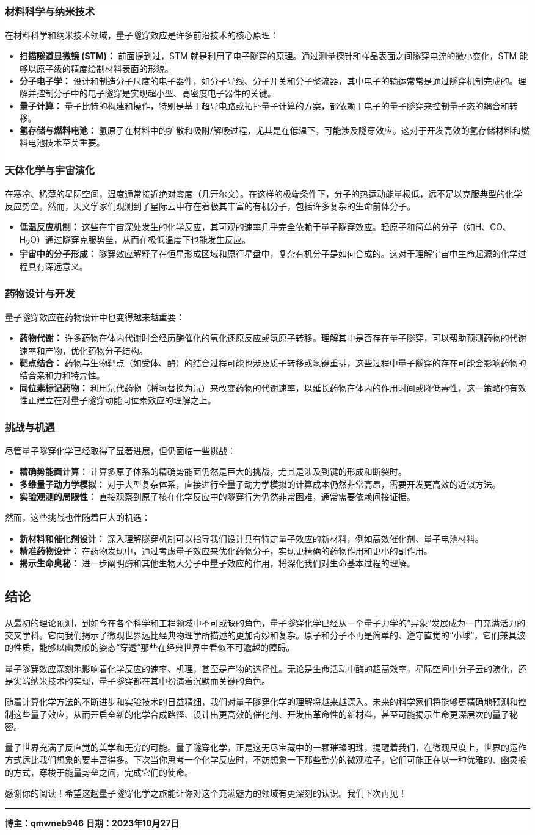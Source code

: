 ### 材料科学与纳米技术

在材料科学和纳米技术领域，量子隧穿效应是许多前沿技术的核心原理：

*   **扫描隧道显微镜 (STM)：** 前面提到过，STM 就是利用了电子隧穿的原理。通过测量探针和样品表面之间隧穿电流的微小变化，STM 能够以原子级的精度绘制材料表面的形貌。
*   **分子电子学：** 设计和制造分子尺度的电子器件，如分子导线、分子开关和分子整流器，其中电子的输运常常是通过隧穿机制完成的。理解并控制分子中的电子隧穿是实现超小型、高密度电子器件的关键。
*   **量子计算：** 量子比特的构建和操作，特别是基于超导电路或拓扑量子计算的方案，都依赖于电子的量子隧穿来控制量子态的耦合和转移。
*   **氢存储与燃料电池：** 氢原子在材料中的扩散和吸附/解吸过程，尤其是在低温下，可能涉及隧穿效应。这对于开发高效的氢存储材料和燃料电池技术至关重要。

### 天体化学与宇宙演化

在寒冷、稀薄的星际空间，温度通常接近绝对零度（几开尔文）。在这样的极端条件下，分子的热运动能量极低，远不足以克服典型的化学反应势垒。然而，天文学家们观测到了星际云中存在着极其丰富的有机分子，包括许多复杂的生命前体分子。

*   **低温反应机制：** 这些在宇宙深处发生的化学反应，其可观的速率几乎完全依赖于量子隧穿效应。轻原子和简单的分子（如H、CO、H$_2$O）通过隧穿克服势垒，从而在极低温度下也能发生反应。
*   **宇宙中的分子形成：** 隧穿效应解释了在恒星形成区域和原行星盘中，复杂有机分子是如何合成的。这对于理解宇宙中生命起源的化学过程具有深远意义。

### 药物设计与开发

量子隧穿效应在药物设计中也变得越来越重要：

*   **药物代谢：** 许多药物在体内代谢时会经历酶催化的氧化还原反应或氢原子转移。理解其中是否存在量子隧穿，可以帮助预测药物的代谢速率和产物，优化药物分子结构。
*   **靶点结合：** 药物与生物靶点（如受体、酶）的结合过程可能也涉及质子转移或氢键重排，这些过程中量子隧穿的存在可能会影响药物的结合亲和力和特异性。
*   **同位素标记药物：** 利用氘代药物（将氢替换为氘）来改变药物的代谢速率，以延长药物在体内的作用时间或降低毒性，这一策略的有效性正建立在对量子隧穿动能同位素效应的理解之上。

### 挑战与机遇

尽管量子隧穿化学已经取得了显著进展，但仍面临一些挑战：

*   **精确势能面计算：** 计算多原子体系的精确势能面仍然是巨大的挑战，尤其是涉及到键的形成和断裂时。
*   **多维量子动力学模拟：** 对于大型复杂体系，直接进行全量子动力学模拟的计算成本仍然非常高昂，需要开发更高效的近似方法。
*   **实验观测的局限性：** 直接观察到原子核在化学反应中的隧穿行为仍然非常困难，通常需要依赖间接证据。

然而，这些挑战也伴随着巨大的机遇：

*   **新材料和催化剂设计：** 深入理解隧穿机制可以指导我们设计具有特定量子效应的新材料，例如高效催化剂、量子电池材料。
*   **精准药物设计：** 在药物发现中，通过考虑量子效应来优化药物分子，实现更精确的药物作用和更小的副作用。
*   **揭示生命奥秘：** 进一步阐明酶和其他生物大分子中量子效应的作用，将深化我们对生命基本过程的理解。

## 结论

从最初的理论预测，到如今在各个科学和工程领域中不可或缺的角色，量子隧穿化学已经从一个量子力学的“异象”发展成为一门充满活力的交叉学科。它向我们揭示了微观世界远比经典物理学所描述的更加奇妙和复杂。原子和分子不再是简单的、遵守直觉的“小球”，它们兼具波的性质，能够以幽灵般的姿态“穿透”那些在经典世界中看似不可逾越的障碍。

量子隧穿效应深刻地影响着化学反应的速率、机理，甚至是产物的选择性。无论是生命活动中酶的超高效率，星际空间中分子云的演化，还是尖端纳米技术的实现，量子隧穿都在其中扮演着沉默而关键的角色。

随着计算化学方法的不断进步和实验技术的日益精细，我们对量子隧穿化学的理解将越来越深入。未来的科学家们将能够更精确地预测和控制这些量子效应，从而开启全新的化学合成路径、设计出更高效的催化剂、开发出革命性的新材料，甚至可能揭示生命更深层次的量子秘密。

量子世界充满了反直觉的美学和无穷的可能。量子隧穿化学，正是这无尽宝藏中的一颗璀璨明珠，提醒着我们，在微观尺度上，世界的运作方式远比我们想象的要丰富得多。下次当你思考一个化学反应时，不妨想象一下那些勤劳的微观粒子，它们可能正在以一种优雅的、幽灵般的方式，穿梭于能量势垒之间，完成它们的使命。

感谢你的阅读！希望这趟量子隧穿化学之旅能让你对这个充满魅力的领域有更深刻的认识。我们下次再见！

---
**博主：qmwneb946**
**日期：2023年10月27日**